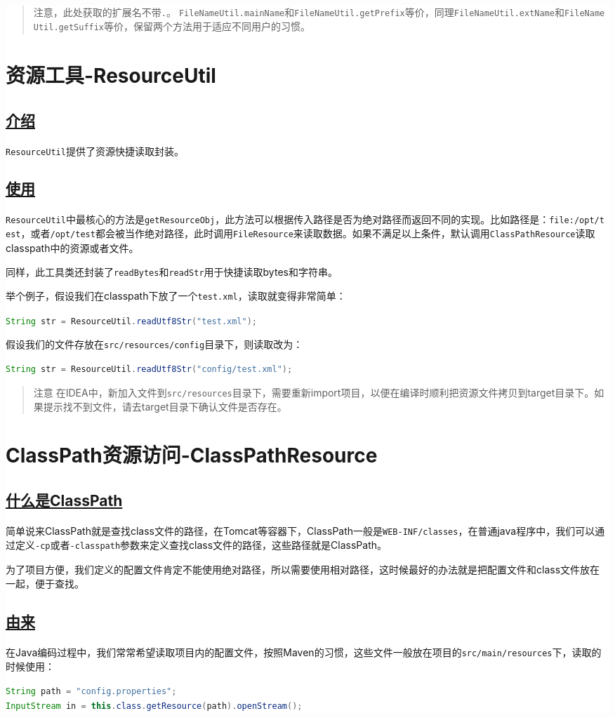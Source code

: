 > 注意，此处获取的扩展名不带`.`。 `FileNameUtil.mainName`和`FileNameUtil.getPrefix`等价，同理`FileNameUtil.extName`和`FileNameUtil.getSuffix`等价，保留两个方法用于适应不同用户的习惯。

# 资源工具-ResourceUtil

## [介绍](https://www.hutool.cn/docs/#/core/IO/资源/资源工具-ResourceUtil?id=介绍)

`ResourceUtil`提供了资源快捷读取封装。

## [使用](https://www.hutool.cn/docs/#/core/IO/资源/资源工具-ResourceUtil?id=使用)

`ResourceUtil`中最核心的方法是`getResourceObj`，此方法可以根据传入路径是否为绝对路径而返回不同的实现。比如路径是：`file:/opt/test`，或者`/opt/test`都会被当作绝对路径，此时调用`FileResource`来读取数据。如果不满足以上条件，默认调用`ClassPathResource`读取classpath中的资源或者文件。

同样，此工具类还封装了`readBytes`和`readStr`用于快捷读取bytes和字符串。

举个例子，假设我们在classpath下放了一个`test.xml`，读取就变得非常简单：

```java
String str = ResourceUtil.readUtf8Str("test.xml");
```

假设我们的文件存放在`src/resources/config`目录下，则读取改为：

```java
String str = ResourceUtil.readUtf8Str("config/test.xml");
```

> 注意 在IDEA中，新加入文件到`src/resources`目录下，需要重新import项目，以便在编译时顺利把资源文件拷贝到target目录下。如果提示找不到文件，请去target目录下确认文件是否存在。

# ClassPath资源访问-ClassPathResource

## [什么是ClassPath](https://www.hutool.cn/docs/#/core/IO/资源/ClassPath资源访问-ClassPathResource?id=什么是classpath)

简单说来ClassPath就是查找class文件的路径，在Tomcat等容器下，ClassPath一般是`WEB-INF/classes`，在普通java程序中，我们可以通过定义`-cp`或者`-classpath`参数来定义查找class文件的路径，这些路径就是ClassPath。

为了项目方便，我们定义的配置文件肯定不能使用绝对路径，所以需要使用相对路径，这时候最好的办法就是把配置文件和class文件放在一起，便于查找。

## [由来](https://www.hutool.cn/docs/#/core/IO/资源/ClassPath资源访问-ClassPathResource?id=由来)

在Java编码过程中，我们常常希望读取项目内的配置文件，按照Maven的习惯，这些文件一般放在项目的`src/main/resources`下，读取的时候使用：

```java
String path = "config.properties";
InputStream in = this.class.getResource(path).openStream();
```
